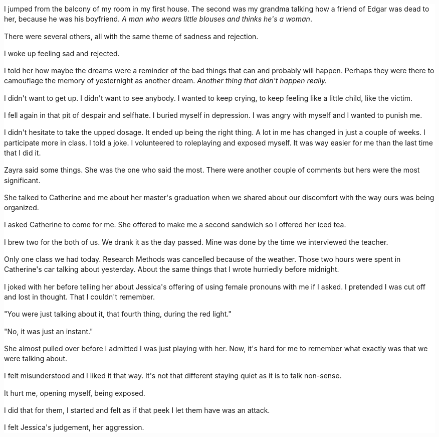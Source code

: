 I jumped from the balcony of my room in my first house. The second was my
grandma talking how a friend of Edgar was dead to her, because he was his
boyfriend. _A man who wears little blouses and thinks he's a woman_.

There were several others, all with the same theme of sadness and rejection.

I woke up feeling sad and rejected.

I told her how maybe the dreams were a reminder of the bad things that can and
probably will happen. Perhaps they were there to camouflage the memory of
yesternight as another dream. _Another thing that didn't happen really._

I didn't want to get up. I didn't want to see anybody. I wanted to keep crying,
to keep feeling like a little child, like the victim.

I fell again in that pit of despair and selfhate. I buried myself in
depression. I was angry with myself and I wanted to punish me.

I didn't hesitate to take the upped dosage. It ended up being the right thing.
A lot in me has changed in just a couple of weeks. I participate more in class.
I told a joke. I volunteered to roleplaying and exposed myself. It was way
easier for me than the last time that I did it.

Zayra said some things. She was the one who said the most. There were another
couple of comments but hers were the most significant.

She talked to Catherine and me about her master's graduation when we shared
about our discomfort with the way ours was being organized.

I asked Catherine to come for me. She offered to make me a second sandwich so
I offered her iced tea.

I brew two for the both of us. We drank it as the day passed. Mine was done by
the time we interviewed the teacher.

Only one class we had today. Research Methods was cancelled because of the
weather. Those two hours were spent in Catherine's car talking about yesterday.
About the same things that I wrote hurriedly before midnight.

I joked with her before telling her about Jessica's offering of using female
pronouns with me if I asked. I pretended I was cut off and lost in thought.
That I couldn't remember.

"You were just talking about it, that fourth thing, during the red light."

"No, it was just an instant."

She almost pulled over before I admitted I was just playing with her. Now, it's
hard for me to remember what exactly was that we were talking about.

I felt misunderstood and I liked it that way. It's not that different staying
quiet as it is to talk non-sense.

It hurt me, opening myself, being exposed.

I did that for them, I started and felt as if that peek I let them have was an
attack.

I felt Jessica's judgement, her aggression.
